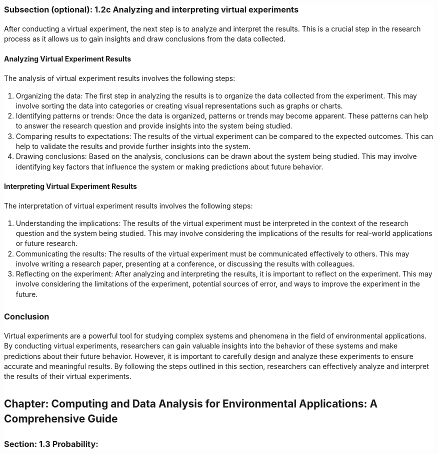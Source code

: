 ### Subsection (optional): 1.2c Analyzing and interpreting virtual experiments

After conducting a virtual experiment, the next step is to analyze and interpret the results. This is a crucial step in the research process as it allows us to gain insights and draw conclusions from the data collected.

#### Analyzing Virtual Experiment Results

The analysis of virtual experiment results involves the following steps:

1. Organizing the data: The first step in analyzing the results is to organize the data collected from the experiment. This may involve sorting the data into categories or creating visual representations such as graphs or charts.
2. Identifying patterns or trends: Once the data is organized, patterns or trends may become apparent. These patterns can help to answer the research question and provide insights into the system being studied.
3. Comparing results to expectations: The results of the virtual experiment can be compared to the expected outcomes. This can help to validate the results and provide further insights into the system.
4. Drawing conclusions: Based on the analysis, conclusions can be drawn about the system being studied. This may involve identifying key factors that influence the system or making predictions about future behavior.

#### Interpreting Virtual Experiment Results

The interpretation of virtual experiment results involves the following steps:

1. Understanding the implications: The results of the virtual experiment must be interpreted in the context of the research question and the system being studied. This may involve considering the implications of the results for real-world applications or future research.
2. Communicating the results: The results of the virtual experiment must be communicated effectively to others. This may involve writing a research paper, presenting at a conference, or discussing the results with colleagues.
3. Reflecting on the experiment: After analyzing and interpreting the results, it is important to reflect on the experiment. This may involve considering the limitations of the experiment, potential sources of error, and ways to improve the experiment in the future.

### Conclusion

Virtual experiments are a powerful tool for studying complex systems and phenomena in the field of environmental applications. By conducting virtual experiments, researchers can gain valuable insights into the behavior of these systems and make predictions about their future behavior. However, it is important to carefully design and analyze these experiments to ensure accurate and meaningful results. By following the steps outlined in this section, researchers can effectively analyze and interpret the results of their virtual experiments.


## Chapter: Computing and Data Analysis for Environmental Applications: A Comprehensive Guide




### Section: 1.3 Probability:
